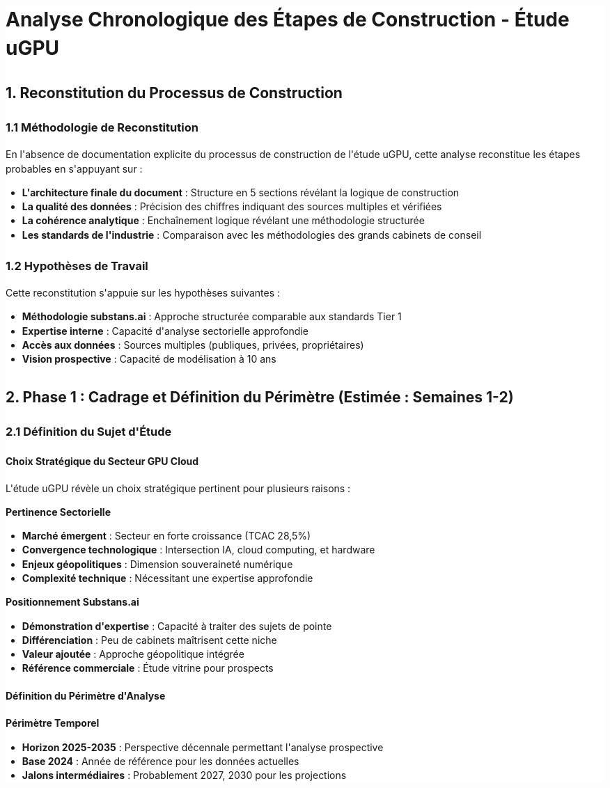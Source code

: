 # Analyse Chronologique des Étapes de Construction - Étude uGPU

## 1. Reconstitution du Processus de Construction

### 1.1 Méthodologie de Reconstitution

En l'absence de documentation explicite du processus de construction de l'étude uGPU, cette analyse reconstitue les étapes probables en s'appuyant sur :

- **L'architecture finale du document** : Structure en 5 sections révélant la logique de construction
- **La qualité des données** : Précision des chiffres indiquant des sources multiples et vérifiées
- **La cohérence analytique** : Enchaînement logique révélant une méthodologie structurée
- **Les standards de l'industrie** : Comparaison avec les méthodologies des grands cabinets de conseil

### 1.2 Hypothèses de Travail

Cette reconstitution s'appuie sur les hypothèses suivantes :
- **Méthodologie substans.ai** : Approche structurée comparable aux standards Tier 1
- **Expertise interne** : Capacité d'analyse sectorielle approfondie
- **Accès aux données** : Sources multiples (publiques, privées, propriétaires)
- **Vision prospective** : Capacité de modélisation à 10 ans

## 2. Phase 1 : Cadrage et Définition du Périmètre (Estimée : Semaines 1-2)

### 2.1 Définition du Sujet d'Étude

#### Choix Stratégique du Secteur GPU Cloud
L'étude uGPU révèle un choix stratégique pertinent pour plusieurs raisons :

**Pertinence Sectorielle**
- **Marché émergent** : Secteur en forte croissance (TCAC 28,5%)
- **Convergence technologique** : Intersection IA, cloud computing, et hardware
- **Enjeux géopolitiques** : Dimension souveraineté numérique
- **Complexité technique** : Nécessitant une expertise approfondie

**Positionnement Substans.ai**
- **Démonstration d'expertise** : Capacité à traiter des sujets de pointe
- **Différenciation** : Peu de cabinets maîtrisent cette niche
- **Valeur ajoutée** : Approche géopolitique intégrée
- **Référence commerciale** : Étude vitrine pour prospects

#### Définition du Périmètre d'Analyse

**Périmètre Temporel**
- **Horizon 2025-2035** : Perspective décennale permettant l'analyse prospective
- **Base 2024** : Année de référence pour les données actuelles
- **Jalons intermédiaires** : Probablement 2027, 2030 pour les projections
